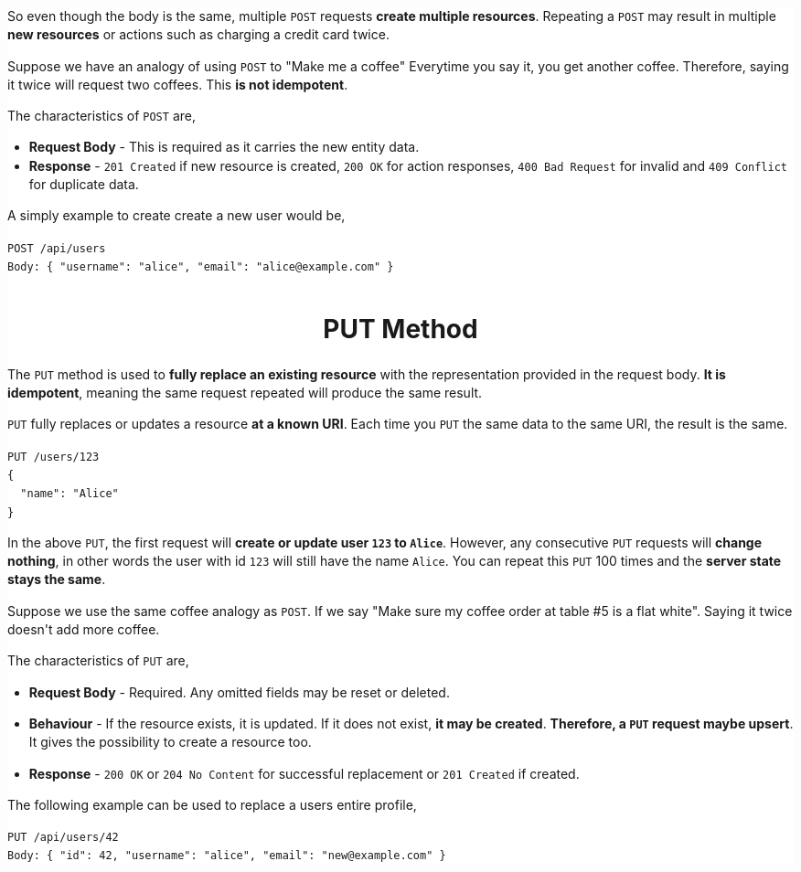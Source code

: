 So even though the body is the same, multiple `POST` requests **create multiple resources**. Repeating a `POST` may result in multiple **new resources** or actions such as charging a credit card twice.

Suppose we have an analogy of using `POST` to "Make me a coffee" Everytime you say it, you get another coffee. Therefore, saying it twice will request two coffees. This **is not idempotent**.

The characteristics of `POST` are,

- **Request Body** - This is required as it carries the new entity data.
- **Response** - `201 Created` if new resource is created, `200 OK` for action responses, `400 Bad Request` for invalid and `409 Conflict` for duplicate data.

A simply example to create create a new user would be,

```
POST /api/users
Body: { "username": "alice", "email": "alice@example.com" }
```

<div align="center">
    <h1> PUT Method </h1>
</div>

The `PUT` method is used to **fully replace an existing resource** with the representation provided in the request body. **It is idempotent**, meaning the same request repeated will produce the same result.

`PUT` fully replaces or updates a resource **at a known URI**. Each time you `PUT` the same data to the same URI, the result is the same.

```
PUT /users/123
{
  "name": "Alice"
}
```

In the above `PUT`, the first request will **create or update user `123` to `Alice`**. However, any consecutive `PUT` requests will **change nothing**, in other words the user with id `123` will still have the name `Alice`. You can repeat this `PUT` 100 times and the **server state stays the same**.

Suppose we use the same coffee analogy as `POST`. If we say "Make sure my coffee order at table #5 is a flat white". Saying it twice doesn't add more coffee.

The characteristics of `PUT` are,

- **Request Body** - Required. Any omitted fields may be reset or deleted.

- **Behaviour** - If the resource exists, it is updated. If it does not exist, **it may be created**. **Therefore, a `PUT` request maybe upsert**. It gives the possibility to create a resource too.

- **Response** - `200 OK` or `204 No Content` for successful replacement or `201 Created` if created.

The following example can be used to replace a users entire profile,

```
PUT /api/users/42
Body: { "id": 42, "username": "alice", "email": "new@example.com" }
```
